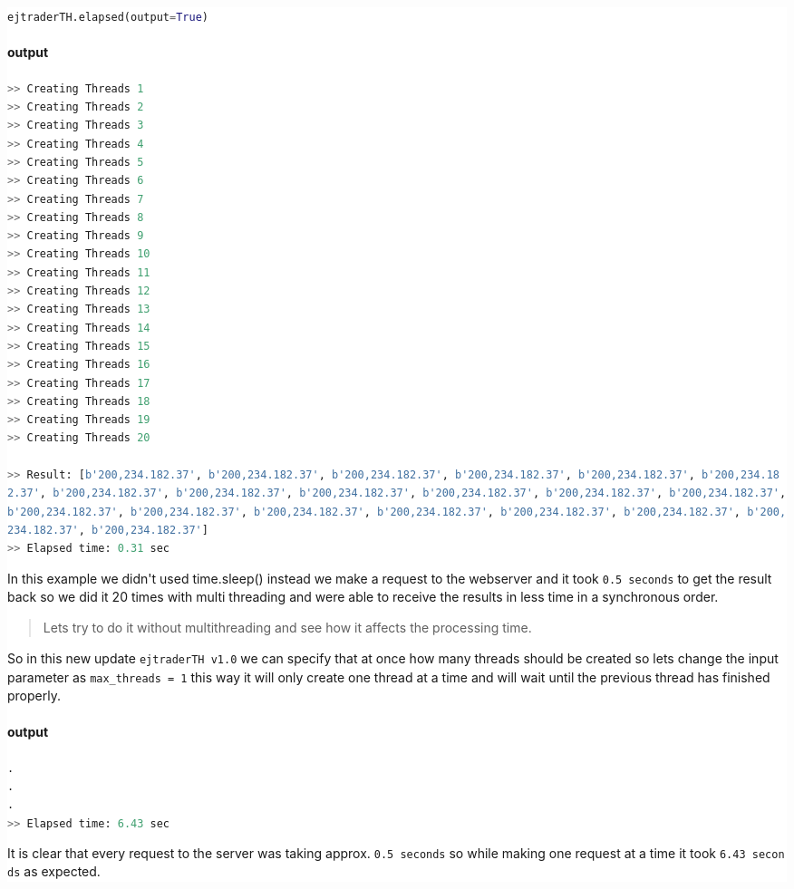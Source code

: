```python
ejtraderTH.elapsed(output=True)
```

#### output

```python
>> Creating Threads 1
>> Creating Threads 2
>> Creating Threads 3
>> Creating Threads 4
>> Creating Threads 5
>> Creating Threads 6
>> Creating Threads 7
>> Creating Threads 8
>> Creating Threads 9
>> Creating Threads 10
>> Creating Threads 11
>> Creating Threads 12
>> Creating Threads 13
>> Creating Threads 14
>> Creating Threads 15
>> Creating Threads 16
>> Creating Threads 17
>> Creating Threads 18
>> Creating Threads 19
>> Creating Threads 20

>> Result: [b'200,234.182.37', b'200,234.182.37', b'200,234.182.37', b'200,234.182.37', b'200,234.182.37', b'200,234.182.37', b'200,234.182.37', b'200,234.182.37', b'200,234.182.37', b'200,234.182.37', b'200,234.182.37', b'200,234.182.37', b'200,234.182.37', b'200,234.182.37', b'200,234.182.37', b'200,234.182.37', b'200,234.182.37', b'200,234.182.37', b'200,234.182.37', b'200,234.182.37']
>> Elapsed time: 0.31 sec
```

In this example we didn't used time.sleep() instead we make a request to the webserver and it took `0.5 seconds` to get the result back so we did it 20 times with multi threading and were able to receive the results in less time in a synchronous order.

> Lets try to do it without multithreading and see how it affects the processing time.

So in this new update `ejtraderTH v1.0` we can specify that at once how many threads should be created so lets change the input parameter as `max_threads = 1` this way it will only create one thread at a time and will wait until the previous thread has finished properly.

#### output

```python
.
.
.
>> Elapsed time: 6.43 sec
```

It is clear that every request to the server was taking approx. `0.5 seconds` so while making one request at a time it took `6.43 seconds` as expected.

